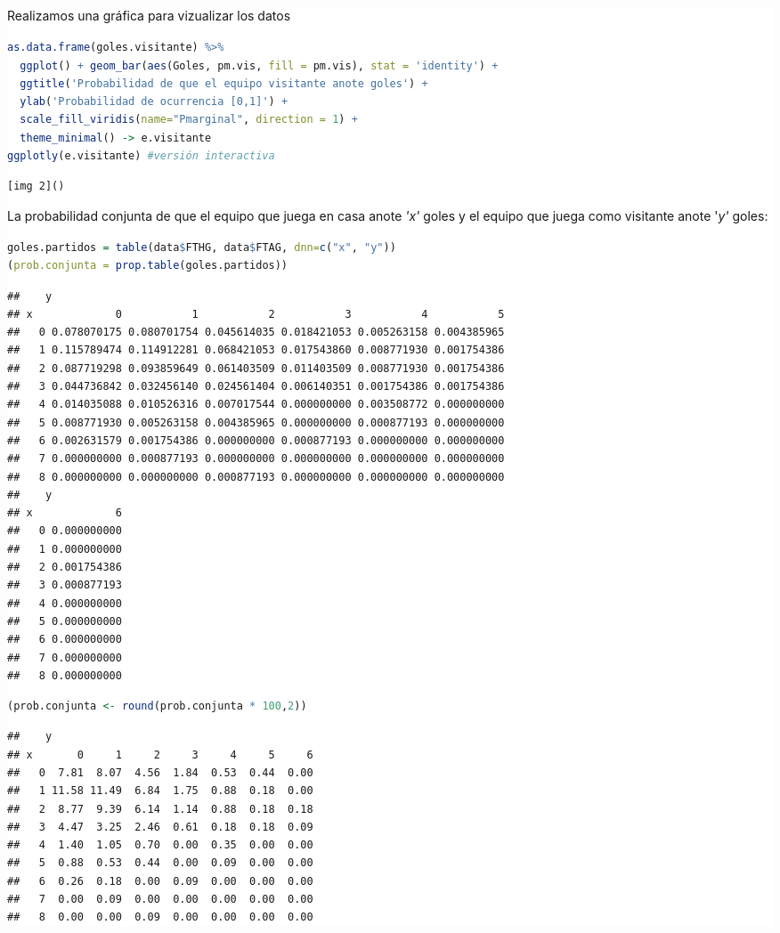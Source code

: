 Realizamos una gráfica para vizualizar los datos


```r
as.data.frame(goles.visitante) %>% 
  ggplot() + geom_bar(aes(Goles, pm.vis, fill = pm.vis), stat = 'identity') + 
  ggtitle('Probabilidad de que el equipo visitante anote goles') +
  ylab('Probabilidad de ocurrencia [0,1]') +
  scale_fill_viridis(name="Pmarginal", direction = 1) +
  theme_minimal() -> e.visitante
ggplotly(e.visitante) #versión interactiva
```

```{=html}
[img 2]()
```

La probabilidad conjunta de que el equipo que juega en casa anote *'x'*
goles y el equipo que juega como visitante anote '*y'* goles:


```r
goles.partidos = table(data$FTHG, data$FTAG, dnn=c("x", "y"))
(prob.conjunta = prop.table(goles.partidos))
```

```
##    y
## x             0           1           2           3           4           5
##   0 0.078070175 0.080701754 0.045614035 0.018421053 0.005263158 0.004385965
##   1 0.115789474 0.114912281 0.068421053 0.017543860 0.008771930 0.001754386
##   2 0.087719298 0.093859649 0.061403509 0.011403509 0.008771930 0.001754386
##   3 0.044736842 0.032456140 0.024561404 0.006140351 0.001754386 0.001754386
##   4 0.014035088 0.010526316 0.007017544 0.000000000 0.003508772 0.000000000
##   5 0.008771930 0.005263158 0.004385965 0.000000000 0.000877193 0.000000000
##   6 0.002631579 0.001754386 0.000000000 0.000877193 0.000000000 0.000000000
##   7 0.000000000 0.000877193 0.000000000 0.000000000 0.000000000 0.000000000
##   8 0.000000000 0.000000000 0.000877193 0.000000000 0.000000000 0.000000000
##    y
## x             6
##   0 0.000000000
##   1 0.000000000
##   2 0.001754386
##   3 0.000877193
##   4 0.000000000
##   5 0.000000000
##   6 0.000000000
##   7 0.000000000
##   8 0.000000000
```

```r
(prob.conjunta <- round(prob.conjunta * 100,2))
```

```
##    y
## x       0     1     2     3     4     5     6
##   0  7.81  8.07  4.56  1.84  0.53  0.44  0.00
##   1 11.58 11.49  6.84  1.75  0.88  0.18  0.00
##   2  8.77  9.39  6.14  1.14  0.88  0.18  0.18
##   3  4.47  3.25  2.46  0.61  0.18  0.18  0.09
##   4  1.40  1.05  0.70  0.00  0.35  0.00  0.00
##   5  0.88  0.53  0.44  0.00  0.09  0.00  0.00
##   6  0.26  0.18  0.00  0.09  0.00  0.00  0.00
##   7  0.00  0.09  0.00  0.00  0.00  0.00  0.00
##   8  0.00  0.00  0.09  0.00  0.00  0.00  0.00
```

